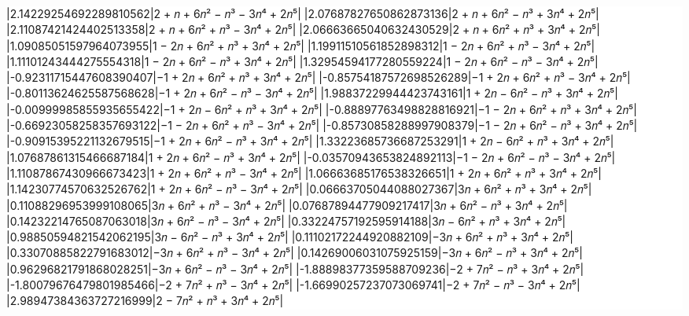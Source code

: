 |2.14229254692289810562|2 + 𝑛 + 6𝑛² − 𝑛³ − 3𝑛⁴ + 2𝑛⁵|
|2.07687827650862873136|2 + 𝑛 + 6𝑛² − 𝑛³ + 3𝑛⁴ + 2𝑛⁵|
|2.11087421424402513358|2 + 𝑛 + 6𝑛² + 𝑛³ − 3𝑛⁴ + 2𝑛⁵|
|2.06663665040632430529|2 + 𝑛 + 6𝑛² + 𝑛³ + 3𝑛⁴ + 2𝑛⁵|
|1.09085051597964073955|1 − 2𝑛 + 6𝑛² + 𝑛³ + 3𝑛⁴ + 2𝑛⁵|
|1.19911510561852898312|1 − 2𝑛 + 6𝑛² + 𝑛³ − 3𝑛⁴ + 2𝑛⁵|
|1.11101243444275554318|1 − 2𝑛 + 6𝑛² − 𝑛³ + 3𝑛⁴ + 2𝑛⁵|
|1.32954594177280559224|1 − 2𝑛 + 6𝑛² − 𝑛³ − 3𝑛⁴ + 2𝑛⁵|
|-0.92311715447608390407|−1 + 2𝑛 + 6𝑛² + 𝑛³ + 3𝑛⁴ + 2𝑛⁵|
|-0.85754187572698526289|−1 + 2𝑛 + 6𝑛² + 𝑛³ − 3𝑛⁴ + 2𝑛⁵|
|-0.80113624625587568628|−1 + 2𝑛 + 6𝑛² − 𝑛³ − 3𝑛⁴ + 2𝑛⁵|
|1.98837229944423743161|1 + 2𝑛 − 6𝑛² − 𝑛³ + 3𝑛⁴ + 2𝑛⁵|
|-0.00999985855935655422|−1 + 2𝑛 − 6𝑛² + 𝑛³ + 3𝑛⁴ + 2𝑛⁵|
|-0.88897763498828816921|−1 − 2𝑛 + 6𝑛² + 𝑛³ + 3𝑛⁴ + 2𝑛⁵|
|-0.66923058258357693122|−1 − 2𝑛 + 6𝑛² + 𝑛³ − 3𝑛⁴ + 2𝑛⁵|
|-0.85730858288997908379|−1 − 2𝑛 + 6𝑛² − 𝑛³ + 3𝑛⁴ + 2𝑛⁵|
|-0.90915395221132679515|−1 + 2𝑛 + 6𝑛² − 𝑛³ + 3𝑛⁴ + 2𝑛⁵|
|1.33223685736687253291|1 + 2𝑛 − 6𝑛² + 𝑛³ + 3𝑛⁴ + 2𝑛⁵|
|1.07687861315466687184|1 + 2𝑛 + 6𝑛² − 𝑛³ + 3𝑛⁴ + 2𝑛⁵|
|-0.03570943653824892113|−1 − 2𝑛 + 6𝑛² − 𝑛³ − 3𝑛⁴ + 2𝑛⁵|
|1.11087867430966673423|1 + 2𝑛 + 6𝑛² + 𝑛³ − 3𝑛⁴ + 2𝑛⁵|
|1.06663685176538326651|1 + 2𝑛 + 6𝑛² + 𝑛³ + 3𝑛⁴ + 2𝑛⁵|
|1.14230774570632526762|1 + 2𝑛 + 6𝑛² − 𝑛³ − 3𝑛⁴ + 2𝑛⁵|
|0.06663705044088027367|3𝑛 + 6𝑛² + 𝑛³ + 3𝑛⁴ + 2𝑛⁵|
|0.11088296953999108065|3𝑛 + 6𝑛² + 𝑛³ − 3𝑛⁴ + 2𝑛⁵|
|0.07687894477909217417|3𝑛 + 6𝑛² − 𝑛³ + 3𝑛⁴ + 2𝑛⁵|
|0.14232214765087063018|3𝑛 + 6𝑛² − 𝑛³ − 3𝑛⁴ + 2𝑛⁵|
|0.33224757192595914188|3𝑛 − 6𝑛² + 𝑛³ + 3𝑛⁴ + 2𝑛⁵|
|0.98850594821542062195|3𝑛 − 6𝑛² − 𝑛³ + 3𝑛⁴ + 2𝑛⁵|
|0.11102172244920882109|−3𝑛 + 6𝑛² + 𝑛³ + 3𝑛⁴ + 2𝑛⁵|
|0.33070885822791683012|−3𝑛 + 6𝑛² + 𝑛³ − 3𝑛⁴ + 2𝑛⁵|
|0.14269006031075925159|−3𝑛 + 6𝑛² − 𝑛³ + 3𝑛⁴ + 2𝑛⁵|
|0.96296821791868028251|−3𝑛 + 6𝑛² − 𝑛³ − 3𝑛⁴ + 2𝑛⁵|
|-1.88898377359588709236|−2 + 7𝑛² − 𝑛³ + 3𝑛⁴ + 2𝑛⁵|
|-1.80079676479801985466|−2 + 7𝑛² + 𝑛³ − 3𝑛⁴ + 2𝑛⁵|
|-1.66990257237073069741|−2 + 7𝑛² − 𝑛³ − 3𝑛⁴ + 2𝑛⁵|
|2.98947384363727216999|2 − 7𝑛² + 𝑛³ + 3𝑛⁴ + 2𝑛⁵|